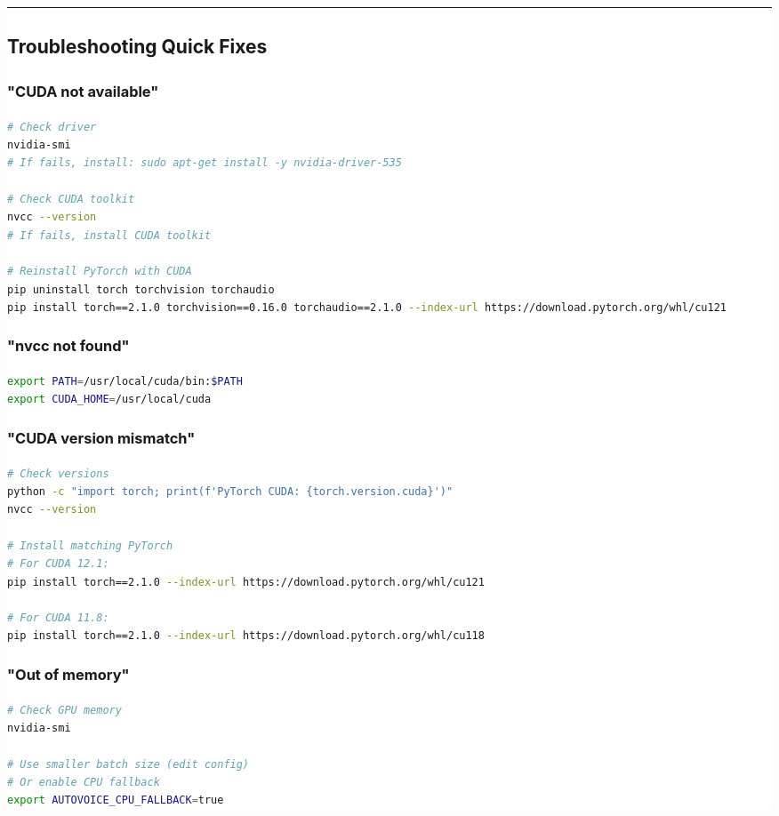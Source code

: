 
---

## Troubleshooting Quick Fixes

### "CUDA not available"

```bash
# Check driver
nvidia-smi
# If fails, install: sudo apt-get install -y nvidia-driver-535

# Check CUDA toolkit
nvcc --version
# If fails, install CUDA toolkit

# Reinstall PyTorch with CUDA
pip uninstall torch torchvision torchaudio
pip install torch==2.1.0 torchvision==0.16.0 torchaudio==2.1.0 --index-url https://download.pytorch.org/whl/cu121
```

### "nvcc not found"

```bash
export PATH=/usr/local/cuda/bin:$PATH
export CUDA_HOME=/usr/local/cuda
```

### "CUDA version mismatch"

```bash
# Check versions
python -c "import torch; print(f'PyTorch CUDA: {torch.version.cuda}')"
nvcc --version

# Install matching PyTorch
# For CUDA 12.1:
pip install torch==2.1.0 --index-url https://download.pytorch.org/whl/cu121

# For CUDA 11.8:
pip install torch==2.1.0 --index-url https://download.pytorch.org/whl/cu118
```

### "Out of memory"

```bash
# Check GPU memory
nvidia-smi

# Use smaller batch size (edit config)
# Or enable CPU fallback
export AUTOVOICE_CPU_FALLBACK=true
```
